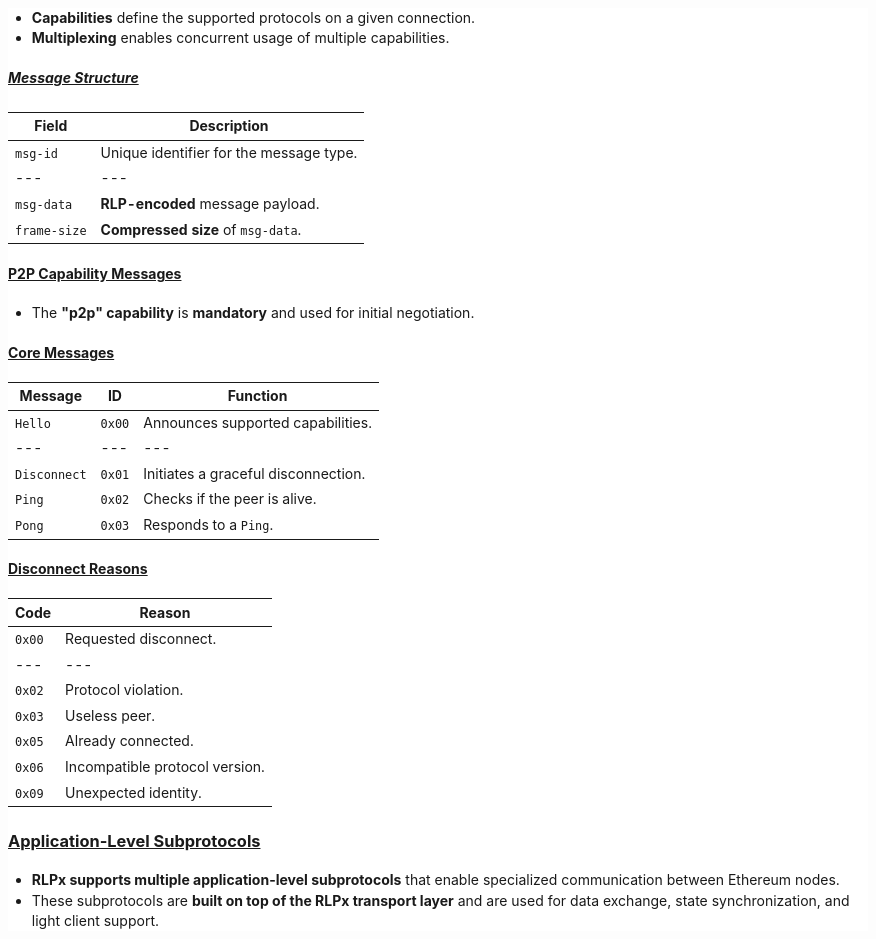 -   **Capabilities** define the supported protocols on a given connection.
-   **Multiplexing** enables concurrent usage of multiple capabilities.

##### [Message Structure](https://epf.wiki/#/wiki/EL/devp2p?id=message-structure)

| Field | Description |
| --- |  --- |
| `msg-id` | Unique identifier for the message type. |
| --- |  --- |
| `msg-data` | **RLP-encoded** message payload. |
| `frame-size` | **Compressed size** of `msg-data`. |

#### [P2P Capability Messages](https://epf.wiki/#/wiki/EL/devp2p?id=p2p-capability-messages)

-   The **"p2p" capability** is **mandatory** and used for initial negotiation.

#### [Core Messages](https://epf.wiki/#/wiki/EL/devp2p?id=core-messages)

| Message | ID | Function |
| --- |  --- |  --- |
| `Hello` | `0x00` | Announces supported capabilities. |
| --- |  --- |  --- |
| `Disconnect` | `0x01` | Initiates a graceful disconnection. |
| `Ping` | `0x02` | Checks if the peer is alive. |
| `Pong` | `0x03` | Responds to a `Ping`. |

#### [Disconnect Reasons](https://epf.wiki/#/wiki/EL/devp2p?id=disconnect-reasons)

| Code | Reason |
| --- |  --- |
| `0x00` | Requested disconnect. |
| --- |  --- |
| `0x02` | Protocol violation. |
| `0x03` | Useless peer. |
| `0x05` | Already connected. |
| `0x06` | Incompatible protocol version. |
| `0x09` | Unexpected identity. |

### [Application-Level Subprotocols](https://epf.wiki/#/wiki/EL/devp2p?id=application-level-subprotocols)

-   **RLPx supports multiple application-level subprotocols** that enable specialized communication between Ethereum nodes.
-   These subprotocols are **built on top of the RLPx transport layer** and are used for data exchange, state synchronization, and light client support.
